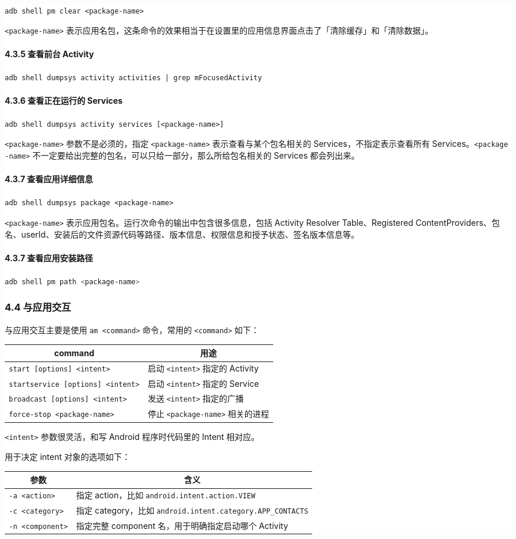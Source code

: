 ```shell
adb shell pm clear <package-name>
```

`<package-name>` 表示应用名包，这条命令的效果相当于在设置里的应用信息界面点击了「清除缓存」和「清除数据」。

#### 4.3.5 查看前台 Activity

```shell
adb shell dumpsys activity activities | grep mFocusedActivity
```

#### 4.3.6 查看正在运行的 Services

```shell
adb shell dumpsys activity services [<package-name>]
```

`<package-name>` 参数不是必须的，指定 `<package-name>` 表示查看与某个包名相关的 Services，不指定表示查看所有 Services。`<package-name>` 不一定要给出完整的包名，可以只给一部分，那么所给包名相关的 Services 都会列出来。

#### 4.3.7 查看应用详细信息

```shell
adb shell dumpsys package <package-name>
```

`<package-name>` 表示应用包名。运行次命令的输出中包含很多信息，包括 Activity Resolver Table、Registered ContentProviders、包名、userId、安装后的文件资源代码等路径、版本信息、权限信息和授予状态、签名版本信息等。

#### 4.3.7 查看应用安装路径

```bash
adb shell pm path <package-name>
```

### 4.4 与应用交互

与应用交互主要是使用 `am <command>` 命令，常用的 `<command>` 如下：

| command                           | 用途                         |
| --------------------------------- | -------------------------- |
| `start [options] <intent>`        | 启动 `<intent>` 指定的 Activity |
| `startservice [options] <intent>` | 启动 `<intent>` 指定的 Service  |
| `broadcast [options] <intent>`    | 发送 `<intent>` 指定的广播        |
| `force-stop <package-name>`       | 停止 `<package-name>` 相关的进程  |

`<intent>` 参数很灵活，和写 Android 程序时代码里的 Intent 相对应。

用于决定 intent 对象的选项如下：

| 参数               | 含义                                                    |
| ---------------- | ----------------------------------------------------- |
| `-a <action>`    | 指定 action，比如 `android.intent.action.VIEW`             |
| `-c <category>`  | 指定 category，比如 `android.intent.category.APP_CONTACTS` |
| `-n <component>` | 指定完整 component 名，用于明确指定启动哪个 Activity                  |
